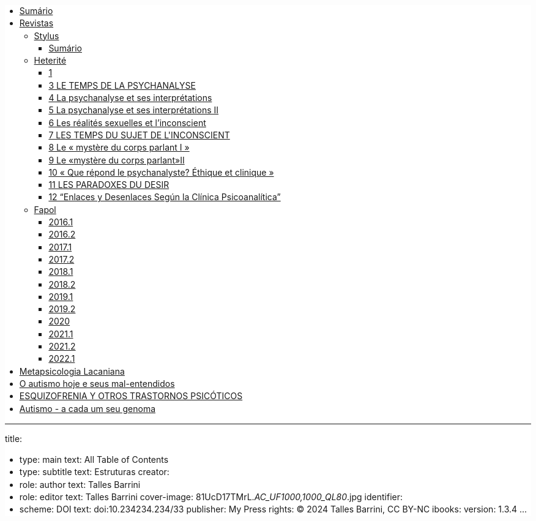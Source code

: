 

- [Sumário](#sumário)
- [Revistas](#revistas)
   * [Stylus](#stylus)
      + [Sumário](#sumário-1)
   * [Heterité](#heterité)
      + [1](#1)
      + [3 LE TEMPS DE LA PSYCHANALYSE](#3-le-temps-de-la-psychanalyse)
      + [4 La psychanalyse et ses interprétations](#4-la-psychanalyse-et-ses-interprétations)
      + [5 La psychanalyse et ses interprétations II](#5-la-psychanalyse-et-ses-interprétations-ii)
      + [6 Les réalités sexuelles et l’inconscient](#6-les-réalités-sexuelles-et-linconscient)
      + [7 LES TEMPS DU SUJET DE L'INCONSCIENT](#7-les-temps-du-sujet-de-linconscient)
      + [8 Le « mystère du corps parlant I »](#8-le-mystère-du-corps-parlant-i-)
      + [9 Le «mystère du corps parlant»II](#9-le-mystère-du-corps-parlantii)
      + [10 « Que répond le psychanalyste? Éthique et clinique »](#10-que-répond-le-psychanalyste-éthique-et-clinique-)
      + [11 LES PARADOXES DU DESIR](#11-les-paradoxes-du-desir)
      + [12 “Enlaces y Desenlaces Según la Clínica Psicoanalítica”](#12-enlaces-y-desenlaces-según-la-clínica-psicoanalítica)
   * [Fapol](#fapol)
      + [2016.1](#20161)
      + [2016.2](#20162)
      + [2017.1](#20171)
      + [2017.2](#20172)
      + [2018.1](#20181)
      + [2018.2](#20182)
      + [2019.1](#20191)
      + [2019.2](#20192)
      + [2020](#2020)
      + [2021.1](#20211)
      + [2021.2](#20212)
      + [2022.1](#20221)
- [Metapsicologia Lacaniana](#metapsicologia-lacaniana)
- [O autismo hoje e seus mal-entendidos](#o-autismo-hoje-e-seus-mal-entendidos)
- [ESQUIZOFRENIA Y OTROS TRASTORNOS PSICÓTICOS](#esquizofrenia-y-otros-trastornos-psicóticos)
- [Autismo -  a cada um seu genoma](#autismo-a-cada-um-seu-genoma)



---
title:
  - type: main
    text: All Table of Contents
  - type: subtitle
    text: Estruturas
creator:
  - role: author
    text: Talles Barrini
  - role: editor
    text: Talles Barrini
cover-image: 81UcD17TMrL._AC_UF1000,1000_QL80_.jpg
identifier:
  - scheme: DOI
    text: doi:10.234234.234/33
publisher: My Press
rights: © 2024 Talles Barrini, CC BY-NC
ibooks:
  version: 1.3.4
...
